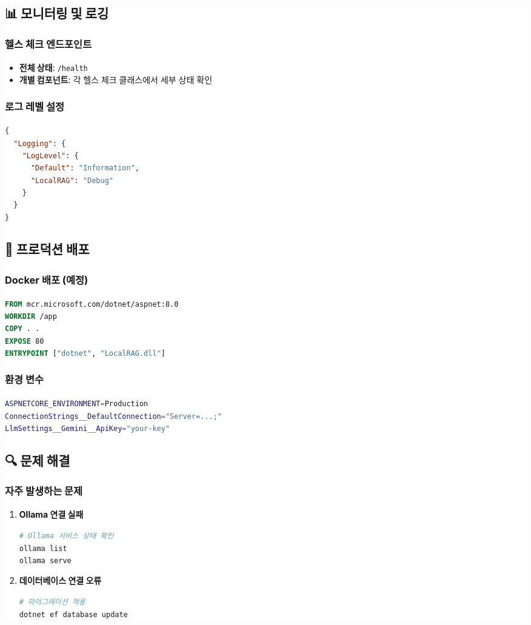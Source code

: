## 📊 모니터링 및 로깅

### 헬스 체크 엔드포인트
- **전체 상태**: `/health`
- **개별 컴포넌트**: 각 헬스 체크 클래스에서 세부 상태 확인

### 로그 레벨 설정
```json
{
  "Logging": {
    "LogLevel": {
      "Default": "Information",
      "LocalRAG": "Debug"
    }
  }
}
```

## 🚀 프로덕션 배포

### Docker 배포 (예정)
```dockerfile
FROM mcr.microsoft.com/dotnet/aspnet:8.0
WORKDIR /app
COPY . .
EXPOSE 80
ENTRYPOINT ["dotnet", "LocalRAG.dll"]
```

### 환경 변수
```bash
ASPNETCORE_ENVIRONMENT=Production
ConnectionStrings__DefaultConnection="Server=...;"
LlmSettings__Gemini__ApiKey="your-key"
```

## 🔍 문제 해결

### 자주 발생하는 문제

1. **Ollama 연결 실패**
   ```bash
   # Ollama 서비스 상태 확인
   ollama list
   ollama serve
   ```

2. **데이터베이스 연결 오류**
   ```bash
   # 마이그레이션 적용
   dotnet ef database update
   ```
